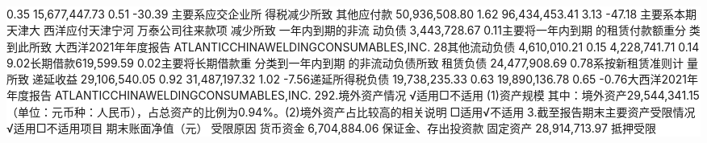 0.35
15,677,447.73
0.51
-30.39
主要系应交企业所
得税减少所致
其他应付款
50,936,508.80
1.62
96,434,453.41
3.13
-47.18
主要系本期天津大
西洋应付天津宁河
万泰公司往来款项
减少所致
一年内到期的非流
动负债
3,443,728.67
0.11主要将一年内到期
的租赁付款额重分
类到此所致
大西洋2021年年度报告
ATLANTICCHINAWELDINGCONSUMABLES,INC.
28其他流动负债
4,610,010.21
0.15
4,228,741.71
0.14
9.02长期借款619,599.59
0.02主要将长期借款重
分类到一年内到期
的非流动负债所致
租赁负债
24,477,908.69
0.78系按新租赁准则计
量所致
递延收益
29,106,540.05
0.92
31,487,197.32
1.02
-7.56递延所得税负债
19,738,235.33
0.63
19,890,136.78
0.65
-0.76大西洋2021年年度报告
ATLANTICCHINAWELDINGCONSUMABLES,INC.
292.境外资产情况
√适用□不适用
(1)资产规模
其中：境外资产29,544,341.15（单位：元币种：人民币），占总资产的比例为0.94%。(2)境外资产占比较高的相关说明
□适用√不适用
3.截至报告期末主要资产受限情况
√适用□不适用项目
期末账面净值（元）
受限原因
货币资金
6,704,884.06
保证金、存出投资款
固定资产
28,914,713.97
抵押受限